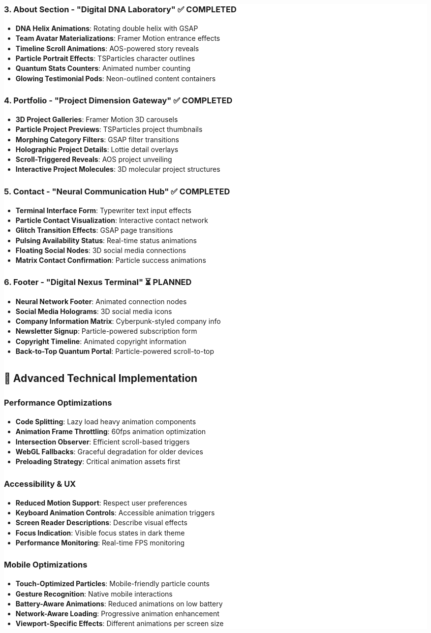 ### 3. About Section - "Digital DNA Laboratory" ✅ COMPLETED
- **DNA Helix Animations**: Rotating double helix with GSAP
- **Team Avatar Materializations**: Framer Motion entrance effects
- **Timeline Scroll Animations**: AOS-powered story reveals
- **Particle Portrait Effects**: TSParticles character outlines
- **Quantum Stats Counters**: Animated number counting
- **Glowing Testimonial Pods**: Neon-outlined content containers

### 4. Portfolio - "Project Dimension Gateway" ✅ COMPLETED
- **3D Project Galleries**: Framer Motion 3D carousels
- **Particle Project Previews**: TSParticles project thumbnails
- **Morphing Category Filters**: GSAP filter transitions
- **Holographic Project Details**: Lottie detail overlays
- **Scroll-Triggered Reveals**: AOS project unveiling
- **Interactive Project Molecules**: 3D molecular project structures

### 5. Contact - "Neural Communication Hub" ✅ COMPLETED
- **Terminal Interface Form**: Typewriter text input effects
- **Particle Contact Visualization**: Interactive contact network
- **Glitch Transition Effects**: GSAP page transitions
- **Pulsing Availability Status**: Real-time status animations
- **Floating Social Nodes**: 3D social media connections
- **Matrix Contact Confirmation**: Particle success animations

### 6. Footer - "Digital Nexus Terminal" ⏳ PLANNED
- **Neural Network Footer**: Animated connection nodes
- **Social Media Holograms**: 3D social media icons
- **Company Information Matrix**: Cyberpunk-styled company info
- **Newsletter Signup**: Particle-powered subscription form
- **Copyright Timeline**: Animated copyright information
- **Back-to-Top Quantum Portal**: Particle-powered scroll-to-top

## 📱 Advanced Technical Implementation

### Performance Optimizations
- **Code Splitting**: Lazy load heavy animation components
- **Animation Frame Throttling**: 60fps animation optimization
- **Intersection Observer**: Efficient scroll-based triggers
- **WebGL Fallbacks**: Graceful degradation for older devices
- **Preloading Strategy**: Critical animation assets first

### Accessibility & UX
- **Reduced Motion Support**: Respect user preferences
- **Keyboard Animation Controls**: Accessible animation triggers
- **Screen Reader Descriptions**: Describe visual effects
- **Focus Indication**: Visible focus states in dark theme
- **Performance Monitoring**: Real-time FPS monitoring

### Mobile Optimizations
- **Touch-Optimized Particles**: Mobile-friendly particle counts
- **Gesture Recognition**: Native mobile interactions
- **Battery-Aware Animations**: Reduced animations on low battery
- **Network-Aware Loading**: Progressive animation enhancement
- **Viewport-Specific Effects**: Different animations per screen size
